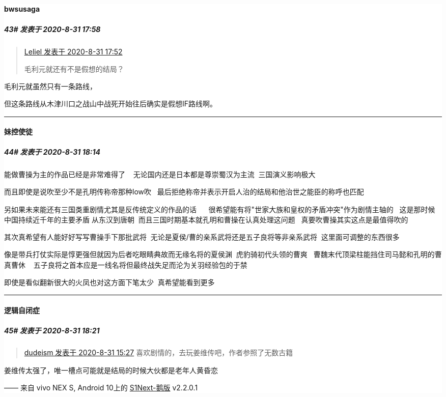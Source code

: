 ####  bwsusaga  
##### 43#       发表于 2020-8-31 17:58



<blockquote><a href="httphttps://bbs.saraba1st.com/2b/forum.php?mod=redirect&amp;goto=findpost&amp;pid=48603170&amp;ptid=1957439" target="_blank">Leliel 发表于 2020-8-31 17:52</a>

毛利元就还有不是假想的结局？</blockquote>
毛利元就虽然只有一条路线，

但这条路线从木津川口之战山中战死开始往后确实是假想IF路线啊。







*****

####  妹控使徒  
##### 44#       发表于 2020-8-31 18:14




能做曹操为主的作品已经是非常难得了    无论国内还是日本都是尊崇蜀汉为主流  三国演义影响极大      

而且即使是说吹至少不是孔明传称帝那种low吹   最后拒绝称帝并表示开启人治的结局和他治世之能臣的称呼也匹配


另如果未来能还有三国类重剧情尤其是反传统定义的作品的话      很希望能有将"世家大族和皇权的矛盾冲突"作为剧情主轴的   这是那时候中国持续近千年的主要矛盾 从东汉到唐朝  而且三国时期基本就孔明和曹操在认真处理这问题   真要吹曹操其实这点是最值得吹的

其次真希望有人能好好写写曹操手下那批武将  无论是夏侯/曹的亲系武将还是五子良将等非亲系武将  这里面可调整的东西很多

像是带兵打仗实际是惇更强但就因为后者吃眼睛典故而无缘名将的夏侯渊  虎豹骑初代头领的曹爽   曹魏末代顶梁柱能挡住司马懿和孔明的曹真曹休    五子良将之首本应是一线名将但最终战失足而沦为关羽经验包的于禁


即使是看似翻新很大的火凤也对这方面下笔太少  真希望能看到更多







*****

####  逻辑自闭症  
##### 45#       发表于 2020-8-31 18:21



<blockquote><a href="httphttps://bbs.saraba1st.com/2b/forum.php?mod=redirect&amp;goto=findpost&amp;pid=48601553&amp;ptid=1957439" target="_blank">dudeism 发表于 2020-8-31 15:27</a>
喜欢剧情的，去玩姜维传吧，作者参照了无数古籍</blockquote>
姜维传太强了，唯一槽点可能就是结局的时候大伙都是老年人黄昏恋

—— 来自 vivo NEX S, Android 10上的 [S1Next-鹅版](https://github.com/ykrank/S1-Next/releases) v2.2.0.1




